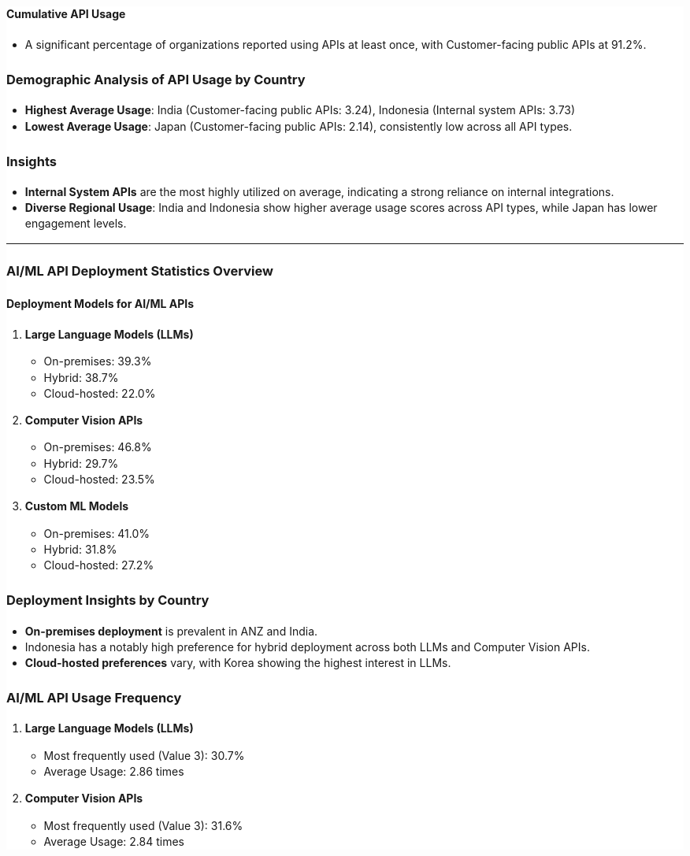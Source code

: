 #### Cumulative API Usage
- A significant percentage of organizations reported using APIs at least once, with Customer-facing public APIs at 91.2%.

### Demographic Analysis of API Usage by Country
- **Highest Average Usage**: India (Customer-facing public APIs: 3.24), Indonesia (Internal system APIs: 3.73)
- **Lowest Average Usage**: Japan (Customer-facing public APIs: 2.14), consistently low across all API types.

### Insights
- **Internal System APIs** are the most highly utilized on average, indicating a strong reliance on internal integrations.
- **Diverse Regional Usage**: India and Indonesia show higher average usage scores across API types, while Japan has lower engagement levels.

---

### AI/ML API Deployment Statistics Overview

#### Deployment Models for AI/ML APIs
1. **Large Language Models (LLMs)**
   - On-premises: 39.3%
   - Hybrid: 38.7%
   - Cloud-hosted: 22.0%

2. **Computer Vision APIs**
   - On-premises: 46.8%
   - Hybrid: 29.7%
   - Cloud-hosted: 23.5%

3. **Custom ML Models**
   - On-premises: 41.0%
   - Hybrid: 31.8%
   - Cloud-hosted: 27.2%

### Deployment Insights by Country
- **On-premises deployment** is prevalent in ANZ and India.
- Indonesia has a notably high preference for hybrid deployment across both LLMs and Computer Vision APIs.
- **Cloud-hosted preferences** vary, with Korea showing the highest interest in LLMs.

### AI/ML API Usage Frequency
1. **Large Language Models (LLMs)**
   - Most frequently used (Value 3): 30.7%
   - Average Usage: 2.86 times

2. **Computer Vision APIs**
   - Most frequently used (Value 3): 31.6%
   - Average Usage: 2.84 times
